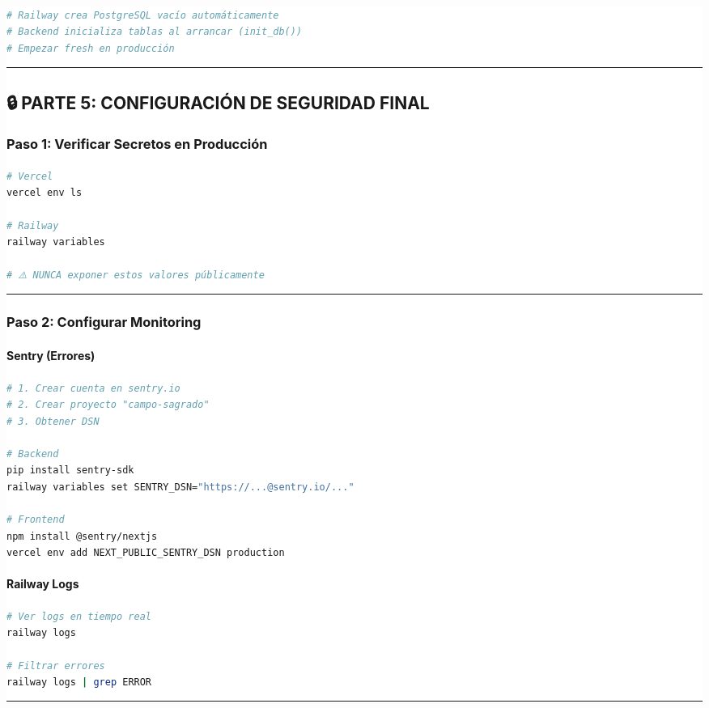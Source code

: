 ```bash
# Railway crea PostgreSQL vacío automáticamente
# Backend inicializa tablas al arrancar (init_db())
# Empezar fresh en producción
```

---

## 🔒 PARTE 5: CONFIGURACIÓN DE SEGURIDAD FINAL

### Paso 1: Verificar Secretos en Producción

```bash
# Vercel
vercel env ls

# Railway
railway variables

# ⚠️ NUNCA exponer estos valores públicamente
```

---

### Paso 2: Configurar Monitoring

#### Sentry (Errores)

```bash
# 1. Crear cuenta en sentry.io
# 2. Crear proyecto "campo-sagrado"
# 3. Obtener DSN

# Backend
pip install sentry-sdk
railway variables set SENTRY_DSN="https://...@sentry.io/..."

# Frontend
npm install @sentry/nextjs
vercel env add NEXT_PUBLIC_SENTRY_DSN production
```

#### Railway Logs

```bash
# Ver logs en tiempo real
railway logs

# Filtrar errores
railway logs | grep ERROR
```

---

